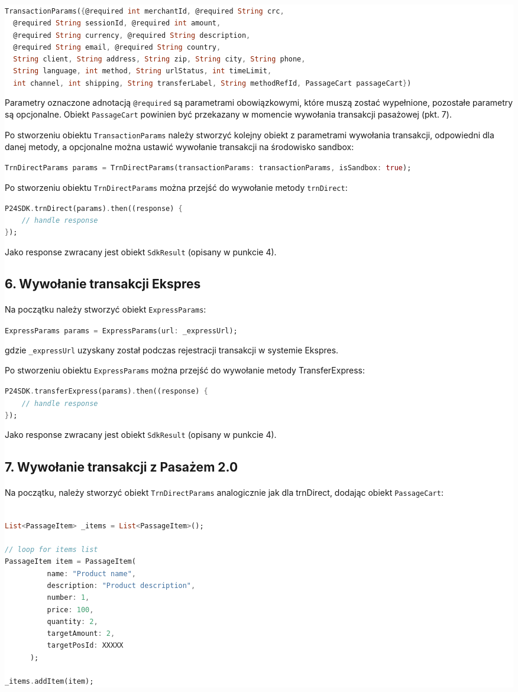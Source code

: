 ```dart
TransactionParams({@required int merchantId, @required String crc,
  @required String sessionId, @required int amount,
  @required String currency, @required String description,
  @required String email, @required String country,
  String client, String address, String zip, String city, String phone,
  String language, int method, String urlStatus, int timeLimit,
  int channel, int shipping, String transferLabel, String methodRefId, PassageCart passageCart})
```
Parametry oznaczone adnotacją `@required` są parametrami obowiązkowymi, które muszą zostać wypełnione, pozostałe parametry są opcjonalne. Obiekt `PassageCart` powinien być przekazany w momencie wywołania transakcji pasażowej (pkt. 7). 

Po stworzeniu obiektu `TransactionParams` należy stworzyć kolejny obiekt z parametrami wywołania transakcji, odpowiedni dla danej metody, a opcjonalne można ustawić wywołanie transakcji na środowisko sandbox:

```dart
TrnDirectParams params = TrnDirectParams(transactionParams: transactionParams, isSandbox: true);
```

Po stworzeniu obiektu `TrnDirectParams` można przejść do wywołanie metody `trnDirect`:

```dart
P24SDK.trnDirect(params).then((response) {
    // handle response
});
```

Jako response zwracany jest obiekt `SdkResult` (opisany w punkcie 4).

## 6. Wywołanie transakcji Ekspres

Na początku należy stworzyć obiekt `ExpressParams`:

```dart
ExpressParams params = ExpressParams(url: _expressUrl);
```
gdzie `_expressUrl` uzyskany został podczas rejestracji transakcji w systemie Ekspres.

Po stworzeniu obiektu `ExpressParams` można przejść do wywołanie metody TransferExpress:
```dart
P24SDK.transferExpress(params).then((response) {
    // handle response
});
```
Jako response zwracany jest obiekt `SdkResult` (opisany w punkcie 4).

## 7. Wywołanie transakcji z Pasażem 2.0

Na początku, należy stworzyć obiekt `TrnDirectParams` analogicznie jak dla trnDirect, dodając obiekt `PassageCart`:

``` dart

List<PassageItem> _items = List<PassageItem>();

// loop for items list
PassageItem item = PassageItem(
          name: "Product name",
          description: "Product description",
          number: 1,
          price: 100,
          quantity: 2,
          targetAmount: 2,
          targetPosId: XXXXX
      );

_items.addItem(item);
```